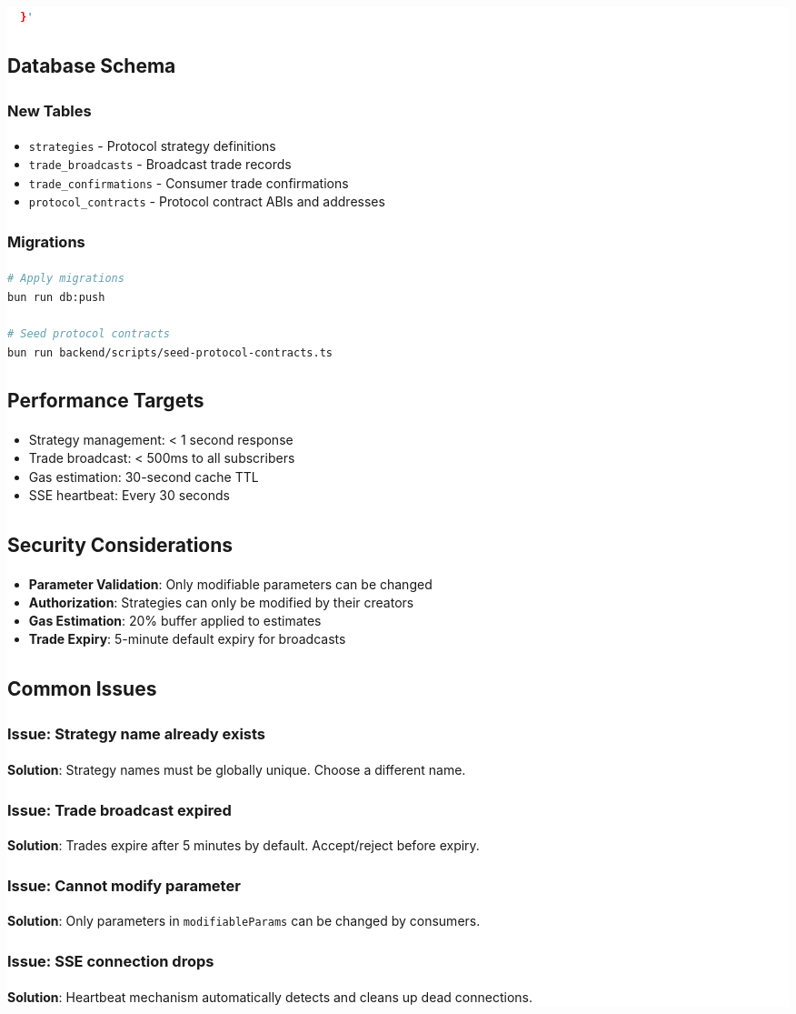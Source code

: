 ```bash
  }'
```

## Database Schema

### New Tables

- `strategies` - Protocol strategy definitions
- `trade_broadcasts` - Broadcast trade records
- `trade_confirmations` - Consumer trade confirmations
- `protocol_contracts` - Protocol contract ABIs and addresses

### Migrations

```bash
# Apply migrations
bun run db:push

# Seed protocol contracts
bun run backend/scripts/seed-protocol-contracts.ts
```

## Performance Targets

- Strategy management: < 1 second response
- Trade broadcast: < 500ms to all subscribers
- Gas estimation: 30-second cache TTL
- SSE heartbeat: Every 30 seconds

## Security Considerations

- **Parameter Validation**: Only modifiable parameters can be changed
- **Authorization**: Strategies can only be modified by their creators
- **Gas Estimation**: 20% buffer applied to estimates
- **Trade Expiry**: 5-minute default expiry for broadcasts

## Common Issues

### Issue: Strategy name already exists
**Solution**: Strategy names must be globally unique. Choose a different name.

### Issue: Trade broadcast expired
**Solution**: Trades expire after 5 minutes by default. Accept/reject before expiry.

### Issue: Cannot modify parameter
**Solution**: Only parameters in `modifiableParams` can be changed by consumers.

### Issue: SSE connection drops
**Solution**: Heartbeat mechanism automatically detects and cleans up dead connections.
